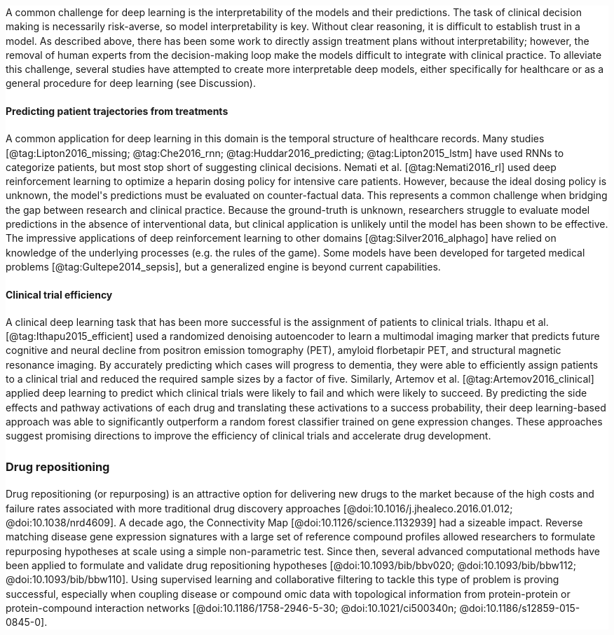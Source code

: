 A common challenge for deep learning is the interpretability of the models and
their predictions. The task of clinical decision making is necessarily
risk-averse, so model interpretability is key. Without clear reasoning, it is
difficult to establish trust in a model. As described above, there has been some
work to directly assign treatment plans without interpretability; however, the
removal of human experts from the decision-making loop make the models difficult
to integrate with clinical practice. To alleviate this challenge, several
studies have attempted to create more interpretable deep models, either
specifically for healthcare or as a general procedure for deep learning (see
Discussion).

#### Predicting patient trajectories from treatments

A common application for deep learning in this domain is the temporal structure
of healthcare records. Many studies [@tag:Lipton2016_missing; @tag:Che2016_rnn;
@tag:Huddar2016_predicting; @tag:Lipton2015_lstm] have used RNNs to categorize
patients, but most stop short of suggesting clinical decisions. Nemati et al.
[@tag:Nemati2016_rl] used deep reinforcement learning to optimize a heparin
dosing policy for intensive care patients. However, because the ideal dosing
policy is unknown, the model's predictions must be evaluated on counter-factual
data. This represents a common challenge when bridging the gap between research
and clinical practice.  Because the ground-truth is unknown, researchers
struggle to evaluate model predictions in the absence of interventional data,
but clinical application is unlikely until the model has been shown to be
effective. The impressive applications of deep reinforcement learning to other
domains [@tag:Silver2016_alphago] have relied on knowledge of the underlying
processes (e.g. the rules of the game). Some models have been developed for
targeted medical problems [@tag:Gultepe2014_sepsis], but a generalized engine is
beyond current capabilities.

#### Clinical trial efficiency

A clinical deep learning task that has been more successful is the assignment of
patients to clinical trials. Ithapu et al. [@tag:Ithapu2015_efficient] used a
randomized denoising autoencoder to learn a multimodal imaging marker that
predicts future cognitive and neural decline from positron emission tomography
(PET), amyloid florbetapir PET, and structural magnetic resonance imaging. By
accurately predicting which cases will progress to dementia, they were able to
efficiently assign patients to a clinical trial and reduced the required sample
sizes by a factor of five.  Similarly, Artemov et al.
[@tag:Artemov2016_clinical] applied deep learning to predict which clinical
trials were likely to fail and which were likely to succeed. By predicting the
side effects and pathway activations of each drug and translating these
activations to a success probability, their deep learning-based approach was
able to significantly outperform a random forest classifier trained on gene
expression changes. These approaches suggest promising directions to improve the
efficiency of clinical trials and accelerate drug development.

### Drug repositioning

Drug repositioning (or repurposing) is an attractive option for delivering new
drugs to the market because of the high costs and failure rates associated with
more traditional drug discovery approaches [@doi:10.1016/j.jhealeco.2016.01.012;
@doi:10.1038/nrd4609]. A decade ago, the Connectivity Map
[@doi:10.1126/science.1132939] had a sizeable impact.  Reverse
matching disease gene expression signatures with a large set of reference
compound profiles allowed researchers to formulate repurposing hypotheses at
scale using a simple non-parametric test. Since then, several advanced
computational methods have been applied to formulate and validate drug
repositioning hypotheses [@doi:10.1093/bib/bbv020; @doi:10.1093/bib/bbw112;
@doi:10.1093/bib/bbw110]. Using supervised learning and collaborative filtering
to tackle this type of problem is proving successful, especially when coupling
disease or compound omic data with topological information from protein-protein
or protein-compound interaction networks [@doi:10.1186/1758-2946-5-30;
@doi:10.1021/ci500340n; @doi:10.1186/s12859-015-0845-0].
